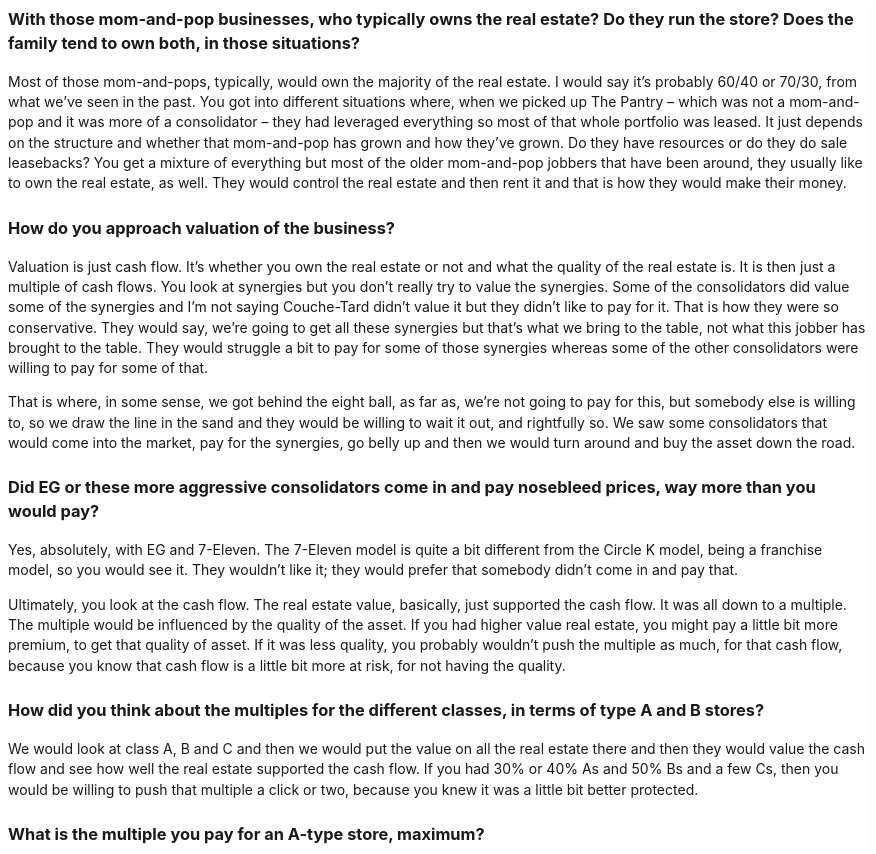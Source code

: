### With those mom-and-pop businesses, who typically owns the real estate? Do they run the store? Does the family tend to own both, in those situations?

Most of those mom-and-pops, typically, would own the majority of the real estate. I would say it’s probably 60/40 or 70/30, from what we’ve seen in the past. You got into different situations where, when we picked up The Pantry – which was not a mom-and-pop and it was more of a consolidator – they had leveraged everything so most of that whole portfolio was leased. It just depends on the structure and whether that mom-and-pop has grown and how they’ve grown. Do they have resources or do they do sale leasebacks? You get a mixture of everything but most of the older mom-and-pop jobbers that have been around, they usually like to own the real estate, as well. They would control the real estate and then rent it and that is how they would make their money.

### How do you approach valuation of the business?

Valuation is just cash flow. It’s whether you own the real estate or not and what the quality of the real estate is. It is then just a multiple of cash flows. You look at synergies but you don’t really try to value the synergies. Some of the consolidators did value some of the synergies and I’m not saying Couche-Tard didn’t value it but they didn’t like to pay for it. That is how they were so conservative. They would say, we’re going to get all these synergies but that’s what we bring to the table, not what this jobber has brought to the table. They would struggle a bit to pay for some of those synergies whereas some of the other consolidators were willing to pay for some of that.

That is where, in some sense, we got behind the eight ball, as far as, we’re not going to pay for this, but somebody else is willing to, so we draw the line in the sand and they would be willing to wait it out, and rightfully so. We saw some consolidators that would come into the market, pay for the synergies, go belly up and then we would turn around and buy the asset down the road.

### Did EG or these more aggressive consolidators come in and pay nosebleed prices, way more than you would pay?

Yes, absolutely, with EG and 7-Eleven. The 7-Eleven model is quite a bit different from the Circle K model, being a franchise model, so you would see it. They wouldn’t like it; they would prefer that somebody didn’t come in and pay that.

Ultimately, you look at the cash flow. The real estate value, basically, just supported the cash flow. It was all down to a multiple. The multiple would be influenced by the quality of the asset. If you had higher value real estate, you might pay a little bit more premium, to get that quality of asset. If it was less quality, you probably wouldn’t push the multiple as much, for that cash flow, because you know that cash flow is a little bit more at risk, for not having the quality.

### How did you think about the multiples for the different classes, in terms of type A and B stores?

We would look at class A, B and C and then we would put the value on all the real estate there and then they would value the cash flow and see how well the real estate supported the cash flow. If you had 30% or 40% As and 50% Bs and a few Cs, then you would be willing to push that multiple a click or two, because you knew it was a little bit better protected.

### What is the multiple you pay for an A-type store, maximum?
